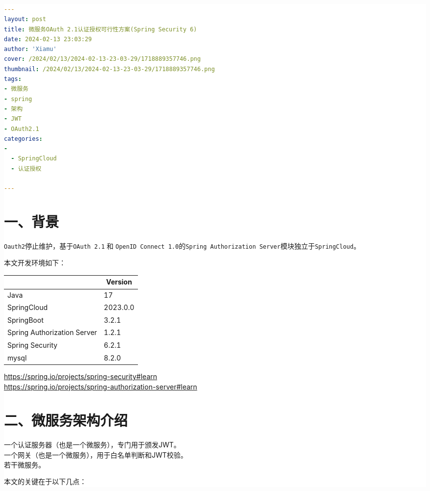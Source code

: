 ```yaml
---
layout: post
title: 微服务OAuth 2.1认证授权可行性方案(Spring Security 6)
date: 2024-02-13 23:03:29
author: 'Xiamu'
cover: /2024/02/13/2024-02-13-23-03-29/1718889357746.png
thumbnail: /2024/02/13/2024-02-13-23-03-29/1718889357746.png
tags:
- 微服务
- spring
- 架构
- JWT
- OAuth2.1
categories:
- 
  - SpringCloud
  - 认证授权

---
```



# 一、背景

`Oauth2`停止维护，基于`OAuth 2.1` 和 `OpenID Connect 1.0`的`Spring Authorization Server`模块独立于`SpringCloud`。

本文开发环境如下：

|                             | Version  |
|-----------------------------|----------|
| Java                        | 17       |
| SpringCloud                 | 2023.0.0 |
| SpringBoot                  | 3.2.1    |
| Spring Authorization Server | 1.2.1    |
| Spring Security             | 6.2.1    |
| mysql                       | 8.2.0    |

<https://spring.io/projects/spring-security#learn>  
<https://spring.io/projects/spring-authorization-server#learn>

# 二、微服务架构介绍

一个认证服务器（也是一个微服务），专门用于颁发JWT。  
一个网关（也是一个微服务），用于白名单判断和JWT校验。  
若干微服务。

本文的关键在于以下几点：
